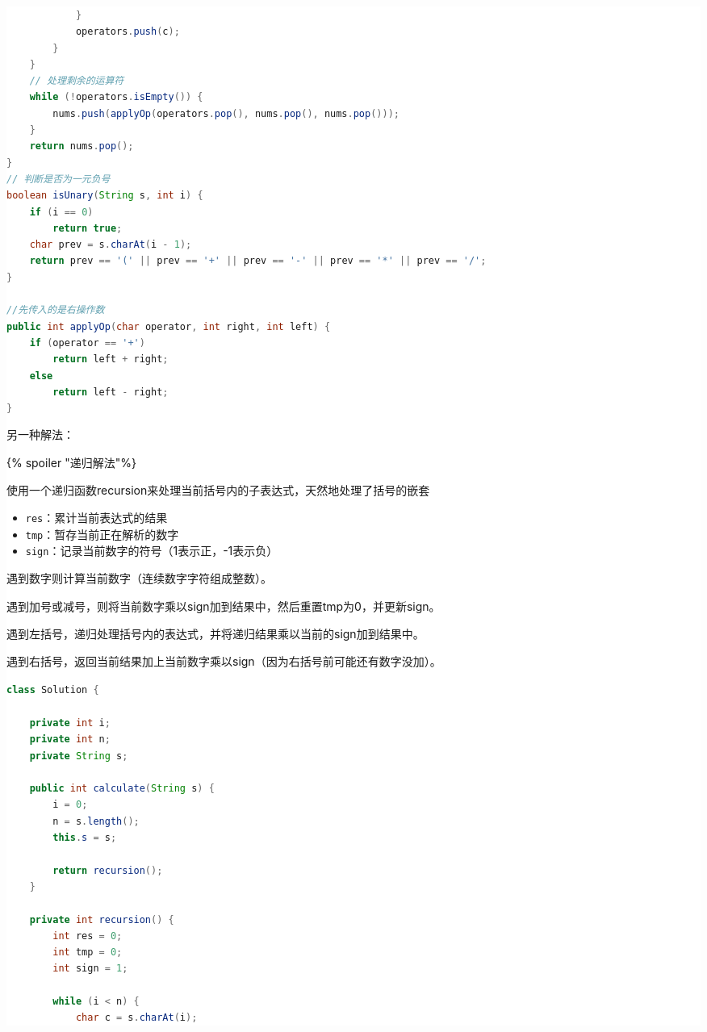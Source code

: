 ```java
            }
            operators.push(c);
        }
    }
	// 处理剩余的运算符
    while (!operators.isEmpty()) {
        nums.push(applyOp(operators.pop(), nums.pop(), nums.pop()));
    }
    return nums.pop();
}
// 判断是否为一元负号
boolean isUnary(String s, int i) {
    if (i == 0)
        return true;
    char prev = s.charAt(i - 1);
    return prev == '(' || prev == '+' || prev == '-' || prev == '*' || prev == '/';
}

//先传入的是右操作数
public int applyOp(char operator, int right, int left) {
    if (operator == '+')
        return left + right;
    else
        return left - right;
}
```

另一种解法：

{% spoiler "递归解法"%}

使用一个递归函数recursion来处理当前括号内的子表达式，天然地处理了括号的嵌套

- `res`：累计当前表达式的结果
- `tmp`：暂存当前正在解析的数字
- `sign`：记录当前数字的符号（1表示正，-1表示负）

遇到数字则计算当前数字（连续数字字符组成整数）。

遇到加号或减号，则将当前数字乘以sign加到结果中，然后重置tmp为0，并更新sign。

遇到左括号，递归处理括号内的表达式，并将递归结果乘以当前的sign加到结果中。

遇到右括号，返回当前结果加上当前数字乘以sign（因为右括号前可能还有数字没加）。

```java
class Solution {

    private int i;
    private int n;
    private String s;

    public int calculate(String s) {
        i = 0;
        n = s.length();
        this.s = s;

        return recursion();
    }
	
    private int recursion() {
        int res = 0;
        int tmp = 0;
        int sign = 1;

        while (i < n) {
            char c = s.charAt(i);
```